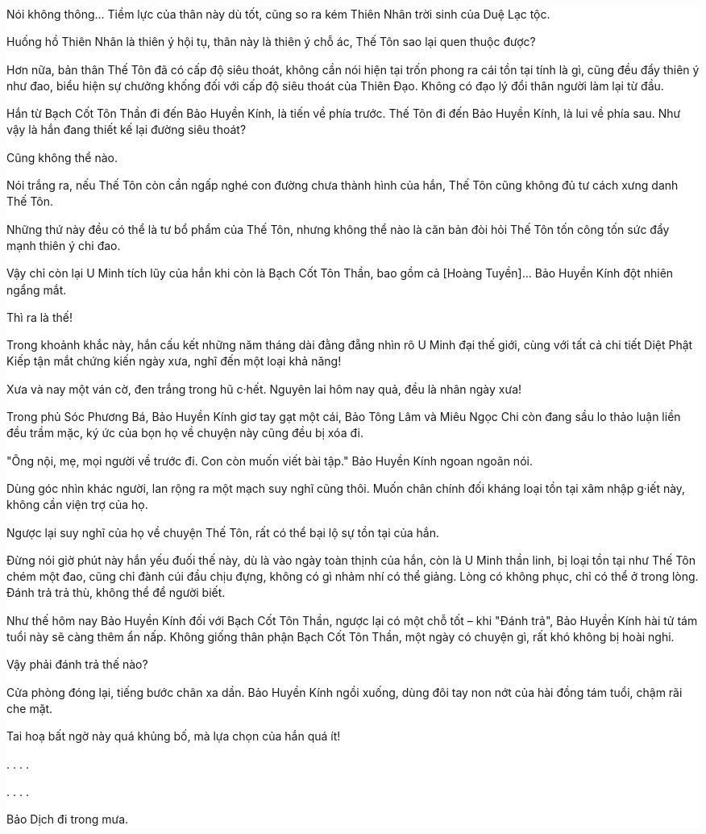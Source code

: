 Nói không thông... Tiềm lực của thân này dù tốt, cũng so ra kém Thiên Nhân trời sinh của Duệ Lạc tộc.

Huống hồ Thiên Nhân là thiên ý hội tụ, thân này là thiên ý chỗ ác, Thế Tôn sao lại quen thuộc được?

Hơn nữa, bản thân Thế Tôn đã có cấp độ siêu thoát, không cần nói hiện tại trốn phong ra cái tồn tại tính là gì, cũng đều đẩy thiên ý như đao, biểu hiện sự chưởng khống đối với cấp độ siêu thoát của Thiên Đạo. Không có đạo lý đổi thân người làm lại từ đầu.

Hắn từ Bạch Cốt Tôn Thần đi đến Bảo Huyền Kính, là tiến về phía trước. Thế Tôn đi đến Bảo Huyền Kính, là lui về phía sau. Như vậy là hắn đang thiết kế lại đường siêu thoát?

Cũng không thể nào.

Nói trắng ra, nếu Thế Tôn còn cần ngấp nghé con đường chưa thành hình của hắn, Thế Tôn cũng không đủ tư cách xưng danh Thế Tôn.

Những thứ này đều có thể là tư bổ phẩm của Thế Tôn, nhưng không thể nào là căn bản đòi hỏi Thế Tôn tốn công tốn sức đẩy mạnh thiên ý chi đao.

Vậy chỉ còn lại U Minh tích lũy của hắn khi còn là Bạch Cốt Tôn Thần, bao gồm cả [Hoàng Tuyền]... Bảo Huyền Kính đột nhiên ngẩng mắt.

Thì ra là thế!

Trong khoảnh khắc này, hắn cấu kết những năm tháng dài đằng đẵng nhìn rõ U Minh đại thế giới, cùng với tất cả chi tiết Diệt Phật Kiếp tận mắt chứng kiến ngày xưa, nghĩ đến một loại khả năng!

Xưa và nay một ván cờ, đen trắng trong hũ c·hết. Nguyên lai hôm nay quả, đều là nhân ngày xưa!

Trong phủ Sóc Phương Bá, Bảo Huyền Kính giơ tay gạt một cái, Bảo Tông Lâm và Miêu Ngọc Chi còn đang sầu lo thảo luận liền đều trầm mặc, ký ức của bọn họ về chuyện này cũng đều bị xóa đi.

"Ông nội, mẹ, mọi người về trước đi. Con còn muốn viết bài tập." Bảo Huyền Kính ngoan ngoãn nói.

Dùng góc nhìn khác người, lan rộng ra một mạch suy nghĩ cũng thôi. Muốn chân chính đối kháng loại tồn tại xâm nhập g·iết này, không cần viện trợ của họ.

Ngược lại suy nghĩ của họ về chuyện Thế Tôn, rất có thể bại lộ sự tồn tại của hắn.

Đừng nói giờ phút này hắn yếu đuối thế này, dù là vào ngày toàn thịnh của hắn, còn là U Minh thần linh, bị loại tồn tại như Thế Tôn chém một đao, cũng chỉ đành cúi đầu chịu đựng, không có gì nhảm nhí có thể giảng. Lòng có không phục, chỉ có thể ở trong lòng. Đánh trả trả thù, không thể để người biết.

Như thế hôm nay Bảo Huyền Kính đối với Bạch Cốt Tôn Thần, ngược lại có một chỗ tốt – khi "Đánh trả", Bảo Huyền Kính hài tử tám tuổi này sẽ càng thêm ẩn nấp. Không giống thân phận Bạch Cốt Tôn Thần, một ngày có chuyện gì, rất khó không bị hoài nghi.

Vậy phải đánh trả thế nào?

Cửa phòng đóng lại, tiếng bước chân xa dần. Bảo Huyền Kính ngồi xuống, dùng đôi tay non nớt của hài đồng tám tuổi, chậm rãi che mặt.

Tai hoạ bất ngờ này quá khủng bố, mà lựa chọn của hắn quá ít!

. . . .

. . . .

Bảo Dịch đi trong mưa.

